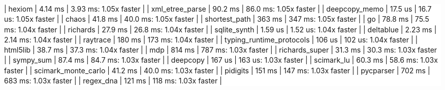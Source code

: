 | hexiom                    | 4.14 ms                                                                                                                    | 3.93 ms: 1.05x faster                                                                                                          |
| xml_etree_parse           | 90.2 ms                                                                                                                    | 86.0 ms: 1.05x faster                                                                                                          |
| deepcopy_memo             | 17.5 us                                                                                                                    | 16.7 us: 1.05x faster                                                                                                          |
| chaos                     | 41.8 ms                                                                                                                    | 40.0 ms: 1.05x faster                                                                                                          |
| shortest_path             | 363 ms                                                                                                                     | 347 ms: 1.05x faster                                                                                                           |
| go                        | 78.8 ms                                                                                                                    | 75.5 ms: 1.04x faster                                                                                                          |
| richards                  | 27.9 ms                                                                                                                    | 26.8 ms: 1.04x faster                                                                                                          |
| sqlite_synth              | 1.59 us                                                                                                                    | 1.52 us: 1.04x faster                                                                                                          |
| deltablue                 | 2.23 ms                                                                                                                    | 2.14 ms: 1.04x faster                                                                                                          |
| raytrace                  | 180 ms                                                                                                                     | 173 ms: 1.04x faster                                                                                                           |
| typing_runtime_protocols  | 106 us                                                                                                                     | 102 us: 1.04x faster                                                                                                           |
| html5lib                  | 38.7 ms                                                                                                                    | 37.3 ms: 1.04x faster                                                                                                          |
| mdp                       | 814 ms                                                                                                                     | 787 ms: 1.03x faster                                                                                                           |
| richards_super            | 31.3 ms                                                                                                                    | 30.3 ms: 1.03x faster                                                                                                          |
| sympy_sum                 | 87.4 ms                                                                                                                    | 84.7 ms: 1.03x faster                                                                                                          |
| deepcopy                  | 167 us                                                                                                                     | 163 us: 1.03x faster                                                                                                           |
| scimark_lu                | 60.3 ms                                                                                                                    | 58.6 ms: 1.03x faster                                                                                                          |
| scimark_monte_carlo       | 41.2 ms                                                                                                                    | 40.0 ms: 1.03x faster                                                                                                          |
| pidigits                  | 151 ms                                                                                                                     | 147 ms: 1.03x faster                                                                                                           |
| pycparser                 | 702 ms                                                                                                                     | 683 ms: 1.03x faster                                                                                                           |
| regex_dna                 | 121 ms                                                                                                                     | 118 ms: 1.03x faster                                                                                                           |